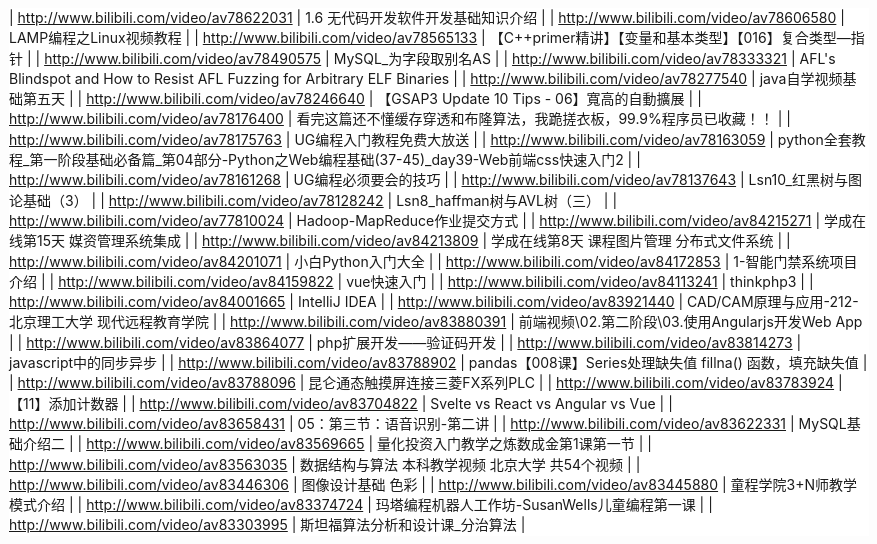 | http://www.bilibili.com/video/av78622031 | 1.6 无代码开发软件开发基础知识介绍                                                                        |
| http://www.bilibili.com/video/av78606580 | LAMP编程之Linux视频教程                                                                           |
| http://www.bilibili.com/video/av78565133 | 【C++primer精讲】【变量和基本类型】【016】复合类型—指针                                                         |
| http://www.bilibili.com/video/av78490575 | MySQL_为字段取别名AS                                                                             |
| http://www.bilibili.com/video/av78333321 | AFL&#39;s Blindspot and How to Resist AFL Fuzzing for Arbitrary ELF Binaries               |
| http://www.bilibili.com/video/av78277540 | java自学视频基础第五天                                                                              |
| http://www.bilibili.com/video/av78246640 | 【GSAP3 Update 10 Tips - 06】寬高的自動擴展                                                         |
| http://www.bilibili.com/video/av78176400 | 看完这篇还不懂缓存穿透和布隆算法，我跪搓衣板，99.9%程序员已收藏！！                                                       |
| http://www.bilibili.com/video/av78175763 | UG编程入门教程免费大放送                                                                              |
| http://www.bilibili.com/video/av78163059 | python全套教程_第一阶段基础必备篇_第04部分-Python之Web编程基础(37-45)_day39-Web前端css快速入门2                       |
| http://www.bilibili.com/video/av78161268 | UG编程必须要会的技巧                                                                                |
| http://www.bilibili.com/video/av78137643 | Lsn10_红黑树与图论基础（3）                                                                          |
| http://www.bilibili.com/video/av78128242 | Lsn8_haffman树与AVL树（三）                                                                      |
| http://www.bilibili.com/video/av77810024 | Hadoop-MapReduce作业提交方式                                                                     |
| http://www.bilibili.com/video/av84215271 | 学成在线第15天 媒资管理系统集成                                                                          |
| http://www.bilibili.com/video/av84213809 | 学成在线第8天 课程图片管理 分布式文件系统                                                                     |
| http://www.bilibili.com/video/av84201071 | 小白Python入门大全                                                                               |
| http://www.bilibili.com/video/av84172853 | 1-智能门禁系统项目介绍                                                                               |
| http://www.bilibili.com/video/av84159822 | vue快速入门                                                                                    |
| http://www.bilibili.com/video/av84113241 | thinkphp3                                                                                  |
| http://www.bilibili.com/video/av84001665 | IntelliJ IDEA                                                                              |
| http://www.bilibili.com/video/av83921440 | CAD/CAM原理与应用-212-北京理工大学 现代远程教育学院                                                           |
| http://www.bilibili.com/video/av83880391 | 前端视频\02.第二阶段\03.使用Angularjs开发Web App                                                       |
| http://www.bilibili.com/video/av83864077 | php扩展开发——验证码开发                                                                             |
| http://www.bilibili.com/video/av83814273 | javascript中的同步异步                                                                           |
| http://www.bilibili.com/video/av83788902 | pandas【008课】Series处理缺失值 fillna() 函数，填充缺失值                                                  |
| http://www.bilibili.com/video/av83788096 | 昆仑通态触摸屏连接三菱FX系列PLC                                                                         |
| http://www.bilibili.com/video/av83783924 | 【11】添加计数器                                                                                  |
| http://www.bilibili.com/video/av83704822 | Svelte vs React vs Angular vs Vue                                                          |
| http://www.bilibili.com/video/av83658431 | 05：第三节：语音识别-第二讲                                                                            |
| http://www.bilibili.com/video/av83622331 | MySQL基础介绍二                                                                                 |
| http://www.bilibili.com/video/av83569665 | 量化投资入门教学之炼数成金第1课第一节                                                                        |
| http://www.bilibili.com/video/av83563035 | 数据结构与算法 本科教学视频 北京大学 共54个视频                                                                 |
| http://www.bilibili.com/video/av83446306 | 图像设计基础 色彩                                                                                  |
| http://www.bilibili.com/video/av83445880 | 童程学院3+N师教学模式介绍                                                                             |
| http://www.bilibili.com/video/av83374724 | 玛塔编程机器人工作坊-SusanWells儿童编程第一课                                                               |
| http://www.bilibili.com/video/av83303995 | 斯坦福算法分析和设计课_分治算法                                                                           |